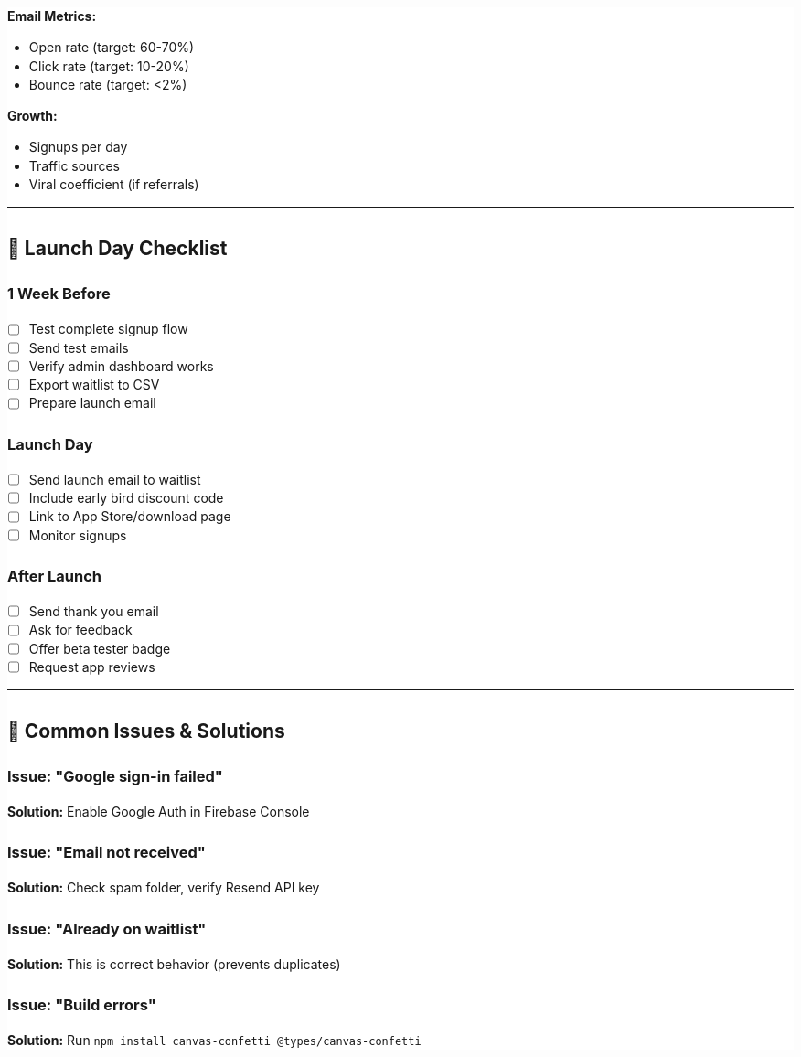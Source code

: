 **Email Metrics:**
- Open rate (target: 60-70%)
- Click rate (target: 10-20%)
- Bounce rate (target: <2%)

**Growth:**
- Signups per day
- Traffic sources
- Viral coefficient (if referrals)

---

## 🎯 Launch Day Checklist

### 1 Week Before
- [ ] Test complete signup flow
- [ ] Send test emails
- [ ] Verify admin dashboard works
- [ ] Export waitlist to CSV
- [ ] Prepare launch email

### Launch Day
- [ ] Send launch email to waitlist
- [ ] Include early bird discount code
- [ ] Link to App Store/download page
- [ ] Monitor signups

### After Launch
- [ ] Send thank you email
- [ ] Ask for feedback
- [ ] Offer beta tester badge
- [ ] Request app reviews

---

## 🐛 Common Issues & Solutions

### Issue: "Google sign-in failed"
**Solution:** Enable Google Auth in Firebase Console

### Issue: "Email not received"
**Solution:** Check spam folder, verify Resend API key

### Issue: "Already on waitlist"
**Solution:** This is correct behavior (prevents duplicates)

### Issue: "Build errors"
**Solution:** Run `npm install canvas-confetti @types/canvas-confetti`
